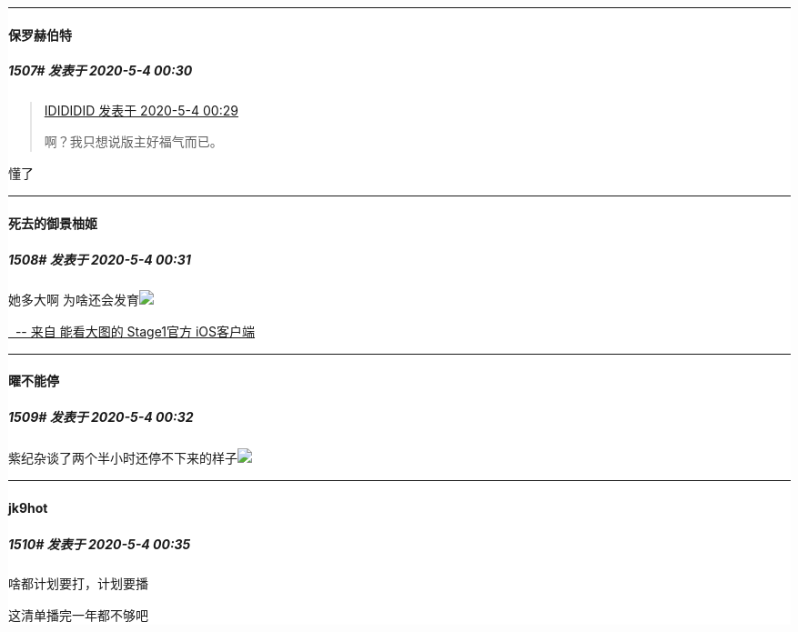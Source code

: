 


-----

####  保罗赫伯特  
##### 1507#       发表于 2020-5-4 00:30



<blockquote><a href="httphttps://bbs.saraba1st.com/2b/forum.php?mod=redirect&amp;goto=findpost&amp;pid=47294587&amp;ptid=1931645" target="_blank">IDIDIDID 发表于 2020-5-4 00:29</a>

啊？我只想说版主好福气而已。</blockquote>
懂了







-----

####  死去的御景柚姬  
##### 1508#       发表于 2020-5-4 00:31




她多大啊 为啥还会发育<img src="https://static.saraba1st.com/image/smiley/face2017/068.png" referrerpolicy="no-referrer">

[  -- 来自 能看大图的 Stage1官方 iOS客户端](https://itunes.apple.com/fi/app/saraba1st/id1221237470?mt=8)







-----

####  曜不能停  
##### 1509#       发表于 2020-5-4 00:32




紫纪杂谈了两个半小时还停不下来的样子<img src="https://static.saraba1st.com/image/smiley/face2017/068.png" referrerpolicy="no-referrer">







-----

####  jk9hot  
##### 1510#       发表于 2020-5-4 00:35




啥都计划要打，计划要播

这清单播完一年都不够吧
